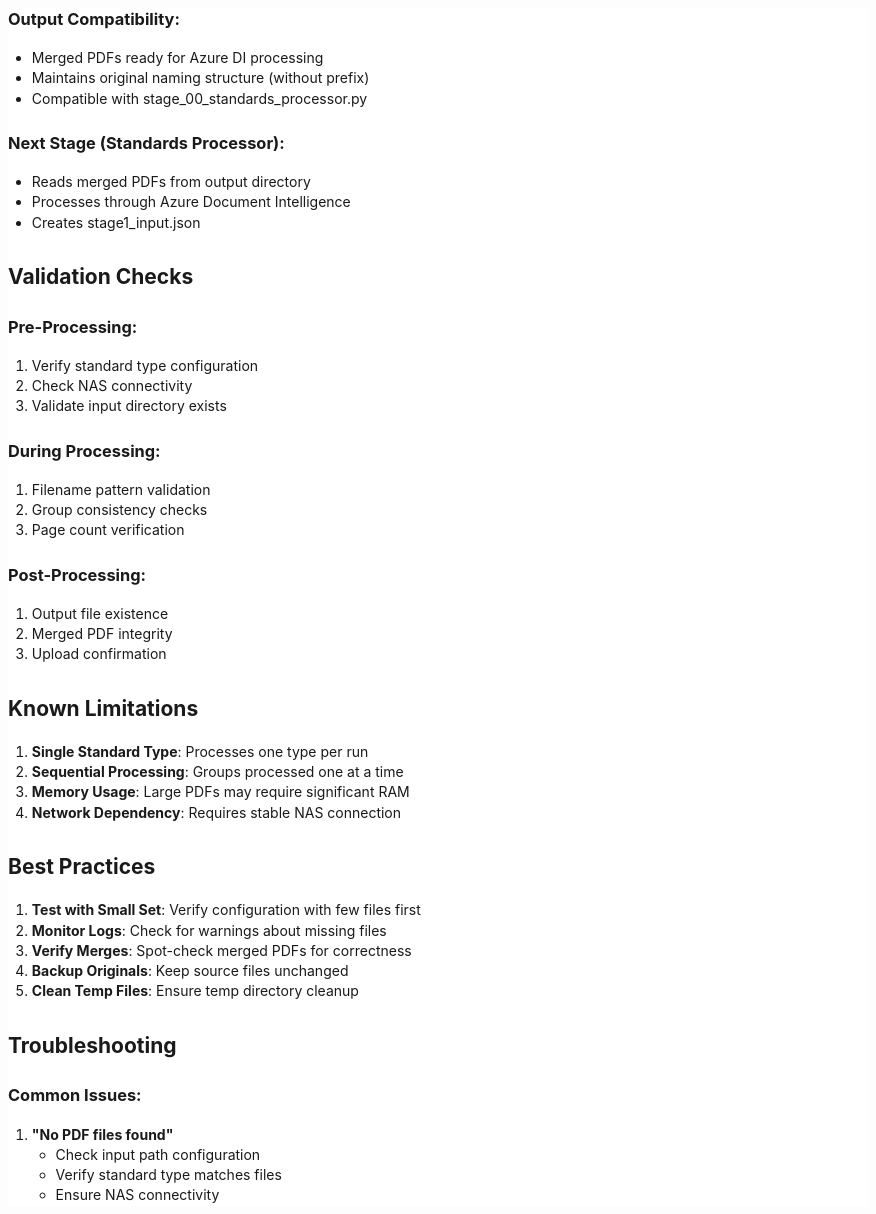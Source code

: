 ### Output Compatibility:
- Merged PDFs ready for Azure DI processing
- Maintains original naming structure (without prefix)
- Compatible with stage_00_standards_processor.py

### Next Stage (Standards Processor):
- Reads merged PDFs from output directory
- Processes through Azure Document Intelligence
- Creates stage1_input.json

## Validation Checks

### Pre-Processing:
1. Verify standard type configuration
2. Check NAS connectivity
3. Validate input directory exists

### During Processing:
1. Filename pattern validation
2. Group consistency checks
3. Page count verification

### Post-Processing:
1. Output file existence
2. Merged PDF integrity
3. Upload confirmation

## Known Limitations

1. **Single Standard Type**: Processes one type per run
2. **Sequential Processing**: Groups processed one at a time
3. **Memory Usage**: Large PDFs may require significant RAM
4. **Network Dependency**: Requires stable NAS connection

## Best Practices

1. **Test with Small Set**: Verify configuration with few files first
2. **Monitor Logs**: Check for warnings about missing files
3. **Verify Merges**: Spot-check merged PDFs for correctness
4. **Backup Originals**: Keep source files unchanged
5. **Clean Temp Files**: Ensure temp directory cleanup

## Troubleshooting

### Common Issues:

1. **"No PDF files found"**
   - Check input path configuration
   - Verify standard type matches files
   - Ensure NAS connectivity
